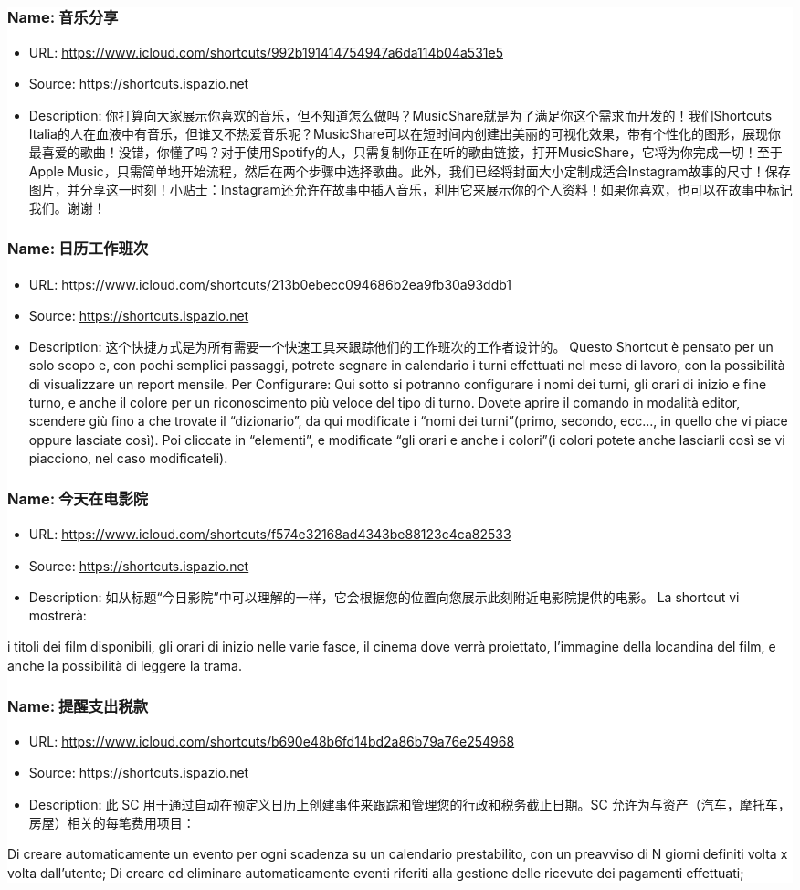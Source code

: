 ### Name: 音乐分享

- URL: https://www.icloud.com/shortcuts/992b191414754947a6da114b04a531e5

- Source: https://shortcuts.ispazio.net

- Description: 你打算向大家展示你喜欢的音乐，但不知道怎么做吗？MusicShare就是为了满足你这个需求而开发的！我们Shortcuts Italia的人在血液中有音乐，但谁又不热爱音乐呢？MusicShare可以在短时间内创建出美丽的可视化效果，带有个性化的图形，展现你最喜爱的歌曲！没错，你懂了吗？对于使用Spotify的人，只需复制你正在听的歌曲链接，打开MusicShare，它将为你完成一切！至于Apple Music，只需简单地开始流程，然后在两个步骤中选择歌曲。此外，我们已经将封面大小定制成适合Instagram故事的尺寸！保存图片，并分享这一时刻！小贴士：Instagram还允许在故事中插入音乐，利用它来展示你的个人资料！如果你喜欢，也可以在故事中标记我们。谢谢！

### Name: 日历工作班次

- URL: https://www.icloud.com/shortcuts/213b0ebecc094686b2ea9fb30a93ddb1

- Source: https://shortcuts.ispazio.net

- Description: 这个快捷方式是为所有需要一个快速工具来跟踪他们的工作班次的工作者设计的。
Questo Shortcut è pensato per un solo scopo e, con pochi semplici passaggi, potrete segnare in calendario i turni effettuati nel mese di lavoro, con la possibilità di visualizzare un report mensile.
Per Configurare:
Qui sotto si potranno configurare i nomi dei turni, gli orari di inizio e fine turno, e anche il colore per un riconoscimento più veloce del tipo di turno.
Dovete aprire il comando in modalità editor, scendere giù fino a che trovate il “dizionario”, da qui modificate i “nomi dei turni”(primo, secondo, ecc…, in quello che vi piace oppure lasciate così).
Poi cliccate in “elementi”, e modificate “gli orari e anche i colori”(i colori potete anche lasciarli così se vi piacciono, nel caso modificateli).

### Name: 今天在电影院

- URL: https://www.icloud.com/shortcuts/f574e32168ad4343be88123c4ca82533

- Source: https://shortcuts.ispazio.net

- Description: 如从标题“今日影院”中可以理解的一样，它会根据您的位置向您展示此刻附近电影院提供的电影。
La shortcut vi mostrerà:

i titoli dei film disponibili,
gli orari di inizio nelle varie fasce,
il cinema dove verrà proiettato,
l’immagine della locandina del film,
e anche la possibilità di leggere la trama.

### Name: 提醒支出税款

- URL: https://www.icloud.com/shortcuts/b690e48b6fd14bd2a86b79a76e254968

- Source: https://shortcuts.ispazio.net

- Description: 此 SC 用于通过自动在预定义日历上创建事件来跟踪和管理您的行政和税务截止日期。SC 允许为与资产（汽车，摩托车，房屋）相关的每笔费用项目： 

Di creare automaticamente un evento per ogni scadenza su un calendario prestabilito, con un preavviso di N giorni definiti volta x volta dall’utente;
Di creare ed eliminare automaticamente eventi riferiti alla gestione delle ricevute dei pagamenti effettuati;
